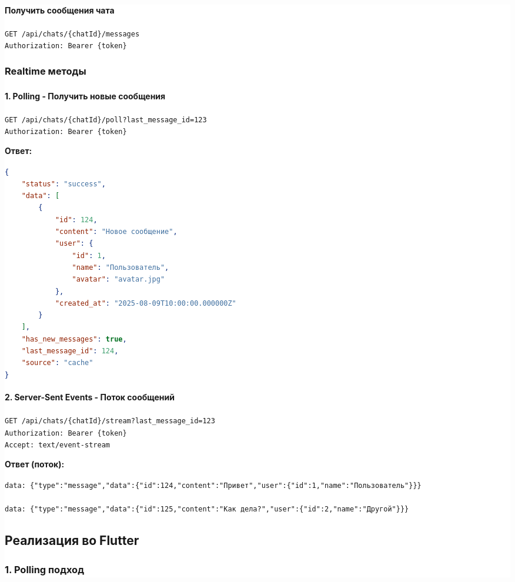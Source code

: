 #### Получить сообщения чата
```http
GET /api/chats/{chatId}/messages
Authorization: Bearer {token}
```

### Realtime методы

#### 1. Polling - Получить новые сообщения
```http
GET /api/chats/{chatId}/poll?last_message_id=123
Authorization: Bearer {token}
```

**Ответ:**
```json
{
    "status": "success",
    "data": [
        {
            "id": 124,
            "content": "Новое сообщение",
            "user": {
                "id": 1,
                "name": "Пользователь",
                "avatar": "avatar.jpg"
            },
            "created_at": "2025-08-09T10:00:00.000000Z"
        }
    ],
    "has_new_messages": true,
    "last_message_id": 124,
    "source": "cache"
}
```

#### 2. Server-Sent Events - Поток сообщений
```http
GET /api/chats/{chatId}/stream?last_message_id=123
Authorization: Bearer {token}
Accept: text/event-stream
```

**Ответ (поток):**
```
data: {"type":"message","data":{"id":124,"content":"Привет","user":{"id":1,"name":"Пользователь"}}}

data: {"type":"message","data":{"id":125,"content":"Как дела?","user":{"id":2,"name":"Другой"}}}
```

## Реализация во Flutter

### 1. Polling подход
